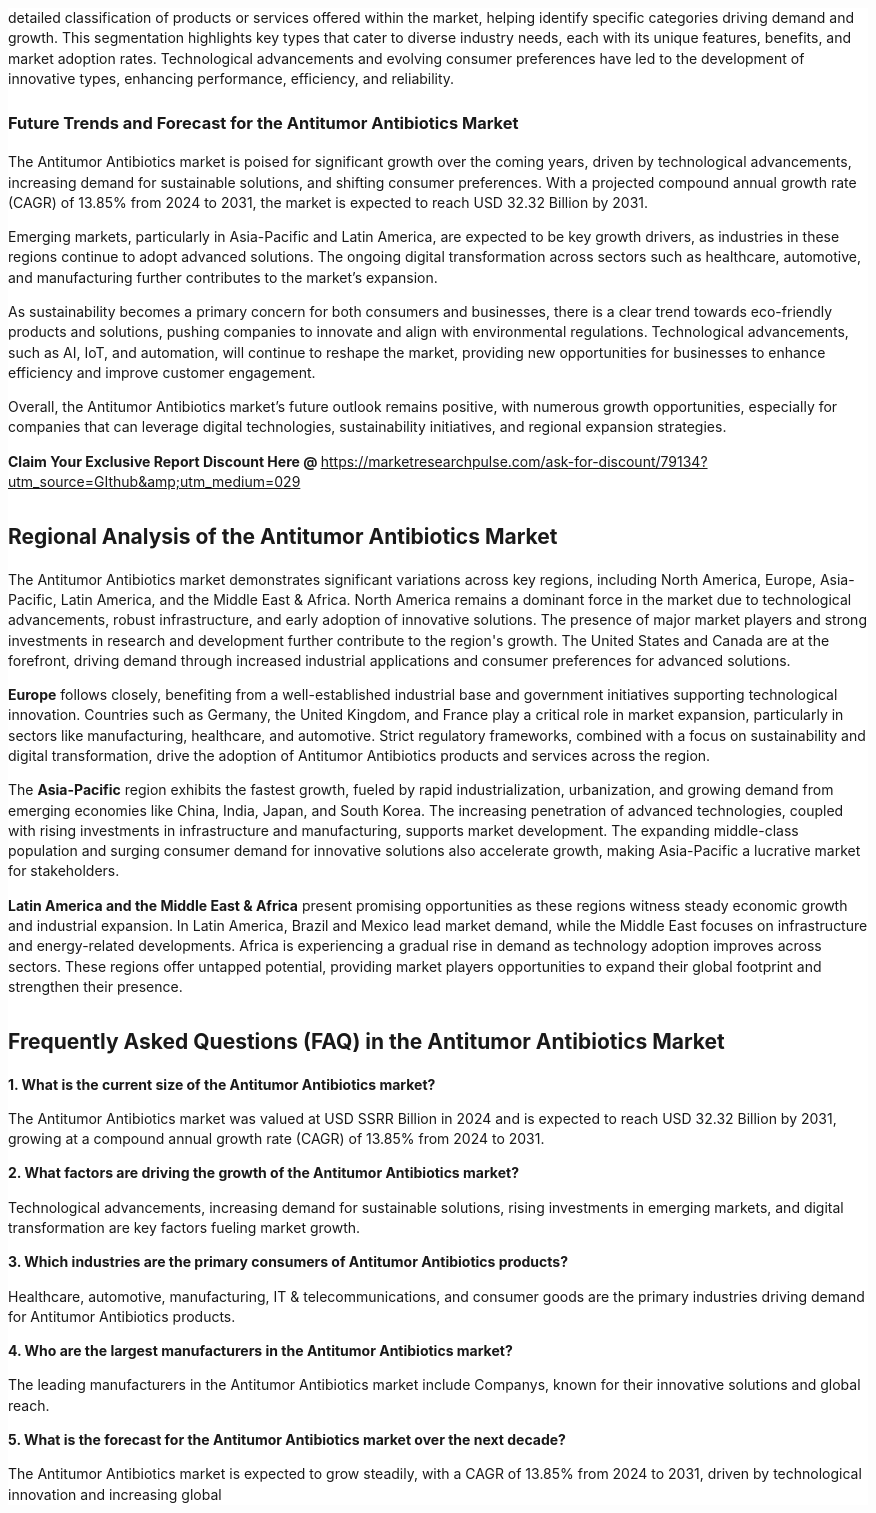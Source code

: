 detailed classification of products or services offered within the market, helping identify specific categories driving demand and growth. This segmentation highlights key types that cater to diverse industry needs, each with its unique features, benefits, and market adoption rates. Technological advancements and evolving consumer preferences have led to the development of innovative types, enhancing performance, efficiency, and reliability.</p><h3>Future Trends and Forecast for the Antitumor Antibiotics Market</h3><p>The Antitumor Antibiotics market is poised for significant growth over the coming years, driven by technological advancements, increasing demand for sustainable solutions, and shifting consumer preferences. With a projected compound annual growth rate (CAGR) of 13.85% from 2024 to 2031, the market is expected to reach USD 32.32 Billion by 2031.</p><p>Emerging markets, particularly in Asia-Pacific and Latin America, are expected to be key growth drivers, as industries in these regions continue to adopt advanced solutions. The ongoing digital transformation across sectors such as healthcare, automotive, and manufacturing further contributes to the market&rsquo;s expansion.</p><p>As sustainability becomes a primary concern for both consumers and businesses, there is a clear trend towards eco-friendly products and solutions, pushing companies to innovate and align with environmental regulations. Technological advancements, such as AI, IoT, and automation, will continue to reshape the market, providing new opportunities for businesses to enhance efficiency and improve customer engagement.</p><p>Overall, the Antitumor Antibiotics market&rsquo;s future outlook remains positive, with numerous growth opportunities, especially for companies that can leverage digital technologies, sustainability initiatives, and regional expansion strategies.</p><p><strong>Claim Your Exclusive Report Discount Here @ </strong><a href="https://marketresearchpulse.com/ask-for-discount/79134?utm_source=GIthub&amp;utm_medium=029">https://marketresearchpulse.com/ask-for-discount/79134?utm_source=GIthub&amp;utm_medium=029</a></p><h2><strong>Regional Analysis of the Antitumor Antibiotics Market</strong></h2><p>The Antitumor Antibiotics market demonstrates significant variations across key regions, including North America, Europe, Asia-Pacific, Latin America, and the Middle East &amp; Africa. North America remains a dominant force in the market due to technological advancements, robust infrastructure, and early adoption of innovative solutions. The presence of major market players and strong investments in research and development further contribute to the region's growth. The United States and Canada are at the forefront, driving demand through increased industrial applications and consumer preferences for advanced solutions.</p><p><strong>Europe</strong> follows closely, benefiting from a well-established industrial base and government initiatives supporting technological innovation. Countries such as Germany, the United Kingdom, and France play a critical role in market expansion, particularly in sectors like manufacturing, healthcare, and automotive. Strict regulatory frameworks, combined with a focus on sustainability and digital transformation, drive the adoption of Antitumor Antibiotics products and services across the region.</p><p>The <strong>Asia-Pacific</strong> region exhibits the fastest growth, fueled by rapid industrialization, urbanization, and growing demand from emerging economies like China, India, Japan, and South Korea. The increasing penetration of advanced technologies, coupled with rising investments in infrastructure and manufacturing, supports market development. The expanding middle-class population and surging consumer demand for innovative solutions also accelerate growth, making Asia-Pacific a lucrative market for stakeholders.</p><p><strong>Latin America and the Middle East &amp; Africa</strong> present promising opportunities as these regions witness steady economic growth and industrial expansion. In Latin America, Brazil and Mexico lead market demand, while the Middle East focuses on infrastructure and energy-related developments. Africa is experiencing a gradual rise in demand as technology adoption improves across sectors. These regions offer untapped potential, providing market players opportunities to expand their global footprint and strengthen their presence.</p><h2><strong>Frequently Asked Questions (FAQ) in the Antitumor Antibiotics Market</strong></h2><p><strong>1. What is the current size of the Antitumor Antibiotics market?</strong></p><p>The Antitumor Antibiotics market was valued at USD SSRR Billion in 2024 and is expected to reach USD 32.32 Billion by 2031, growing at a compound annual growth rate (CAGR) of 13.85% from 2024 to 2031.</p><p><strong>2. What factors are driving the growth of the Antitumor Antibiotics market?</strong></p><p>Technological advancements, increasing demand for sustainable solutions, rising investments in emerging markets, and digital transformation are key factors fueling market growth.</p><p><strong>3. Which industries are the primary consumers of Antitumor Antibiotics products?</strong></p><p>Healthcare, automotive, manufacturing, IT &amp; telecommunications, and consumer goods are the primary industries driving demand for Antitumor Antibiotics products.</p><p><strong>4. Who are the largest manufacturers in the Antitumor Antibiotics market?</strong></p><p>The leading manufacturers in the Antitumor Antibiotics market include Companys, known for their innovative solutions and global reach.</p><p><strong>5. What is the forecast for the Antitumor Antibiotics market over the next decade?</strong></p><p>The Antitumor Antibiotics market is expected to grow steadily, with a CAGR of 13.85% from 2024 to 2031, driven by technological innovation and increasing global